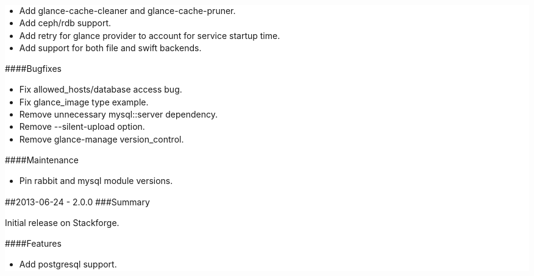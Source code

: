 - Add glance-cache-cleaner and glance-cache-pruner.
- Add ceph/rdb support.
- Add retry for glance provider to account for service startup time.
- Add support for both file and swift backends.

####Bugfixes
- Fix allowed_hosts/database access bug.
- Fix glance_image type example.
- Remove unnecessary mysql::server dependency.
- Remove --silent-upload option.
- Remove glance-manage version_control.

####Maintenance
- Pin rabbit and mysql module versions.

##2013-06-24 - 2.0.0
###Summary

Initial release on Stackforge.

####Features
- Add postgresql support.
